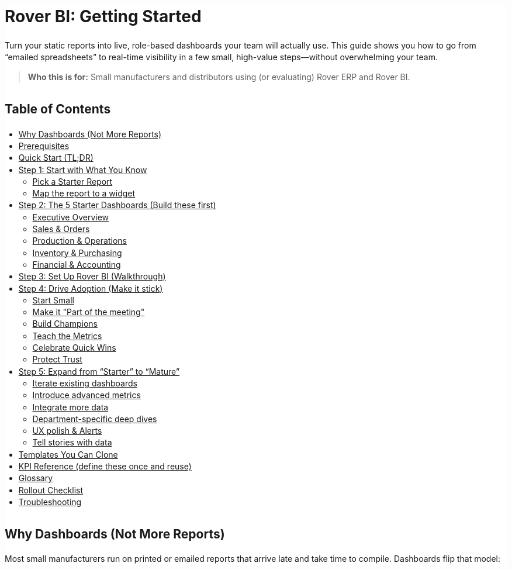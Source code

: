 # Rover BI: Getting Started

<PageHeader />

Turn your static reports into live, role-based dashboards your team will actually use. This guide shows you how to go from “emailed spreadsheets” to real-time visibility in a few small, high-value steps—without overwhelming your team.

> **Who this is for:** Small manufacturers and distributors using (or evaluating) Rover ERP and Rover BI.

## Table of Contents 

- [Why Dashboards (Not More Reports)](#why-dashboards-not-more-reports)
- [Prerequisites](#prerequisites)
- [Quick Start (TL;DR)](#quick-start-tldr)
- [Step 1: Start with What You Know](#step-1-start-with-what-you-know)
  - [Pick a Starter Report](#pick-a-starter-report)
  - [Map the report to a widget](#map-the-report-to-a-widget)
- [Step 2: The 5 Starter Dashboards (Build these first)](#step-2-the-5-starter-dashboards-build-these-first)
  - [Executive Overview](#executive-overview)
  - [Sales \& Orders](#sales--orders)
  - [Production \& Operations](#production--operations)
  - [Inventory \& Purchasing](#inventory--purchasing)
  - [Financial \& Accounting](#financial--accounting)
- [Step 3: Set Up Rover BI (Walkthrough)](#step-3-set-up-rover-bi-walkthrough)
- [Step 4: Drive Adoption (Make it stick)](#step-4-drive-adoption-make-it-stick)
  - [Start Small](#start-small)
  - [Make it "Part of the meeting"](#make-it-part-of-the-meeting)
  - [Build Champions](#build-champions)
  - [Teach the Metrics](#teach-the-metrics)
  - [Celebrate Quick Wins](#celebrate-quick-wins)
  - [Protect Trust](#protect-trust)
- [Step 5: Expand from “Starter” to “Mature”](#step-5-expand-from-starter-to-mature)
  - [Iterate existing dashboards](#iterate-existing-dashboards)
  - [Introduce advanced metrics](#introduce-advanced-metrics)
  - [Integrate more data](#integrate-more-data)
  - [Department-specific deep dives](#department-specific-deep-dives)
  - [UX polish \& Alerts](#ux-polish--alerts)
  - [Tell stories with data](#tell-stories-with-data)
- [Templates You Can Clone](#templates-you-can-clone)
- [KPI Reference (define these once and reuse)](#kpi-reference-define-these-once-and-reuse)
- [Glossary](#glossary)
- [Rollout Checklist](#rollout-checklist)
- [Troubleshooting](#troubleshooting)


## Why Dashboards (Not More Reports)

Most small manufacturers run on printed or emailed reports that arrive late and take time to compile. Dashboards flip that model:

